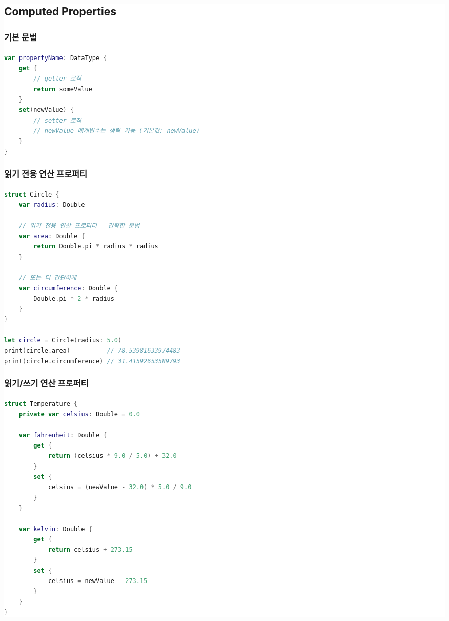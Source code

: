 ## Computed Properties

### 기본 문법

```swift
var propertyName: DataType {
    get {
        // getter 로직
        return someValue
    }
    set(newValue) {
        // setter 로직
        // newValue 매개변수는 생략 가능 (기본값: newValue)
    }
}
```

### 읽기 전용 연산 프로퍼티

```swift
struct Circle {
    var radius: Double
    
    // 읽기 전용 연산 프로퍼티 - 간략한 문법
    var area: Double {
        return Double.pi * radius * radius
    }
    
    // 또는 더 간단하게
    var circumference: Double {
        Double.pi * 2 * radius
    }
}

let circle = Circle(radius: 5.0)
print(circle.area)          // 78.53981633974483
print(circle.circumference) // 31.41592653589793
```

### 읽기/쓰기 연산 프로퍼티

```swift
struct Temperature {
    private var celsius: Double = 0.0
    
    var fahrenheit: Double {
        get {
            return (celsius * 9.0 / 5.0) + 32.0
        }
        set {
            celsius = (newValue - 32.0) * 5.0 / 9.0
        }
    }
    
    var kelvin: Double {
        get {
            return celsius + 273.15
        }
        set {
            celsius = newValue - 273.15
        }
    }
}

```